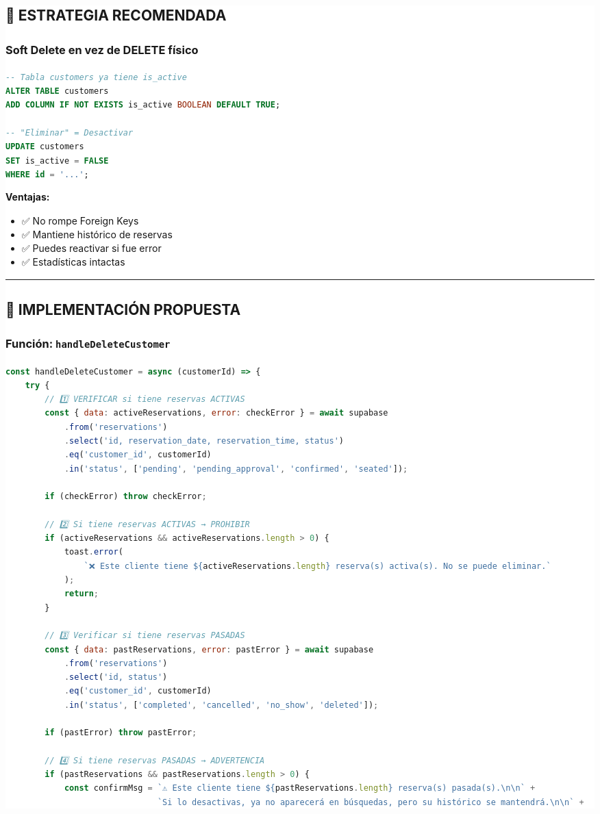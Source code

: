 
## 🎯 **ESTRATEGIA RECOMENDADA**

### **Soft Delete en vez de DELETE físico**

```sql
-- Tabla customers ya tiene is_active
ALTER TABLE customers 
ADD COLUMN IF NOT EXISTS is_active BOOLEAN DEFAULT TRUE;

-- "Eliminar" = Desactivar
UPDATE customers 
SET is_active = FALSE 
WHERE id = '...';
```

**Ventajas:**
- ✅ No rompe Foreign Keys
- ✅ Mantiene histórico de reservas
- ✅ Puedes reactivar si fue error
- ✅ Estadísticas intactas

---

## 🔧 **IMPLEMENTACIÓN PROPUESTA**

### **Función: `handleDeleteCustomer`**

```javascript
const handleDeleteCustomer = async (customerId) => {
    try {
        // 1️⃣ VERIFICAR si tiene reservas ACTIVAS
        const { data: activeReservations, error: checkError } = await supabase
            .from('reservations')
            .select('id, reservation_date, reservation_time, status')
            .eq('customer_id', customerId)
            .in('status', ['pending', 'pending_approval', 'confirmed', 'seated']);

        if (checkError) throw checkError;

        // 2️⃣ Si tiene reservas ACTIVAS → PROHIBIR
        if (activeReservations && activeReservations.length > 0) {
            toast.error(
                `❌ Este cliente tiene ${activeReservations.length} reserva(s) activa(s). No se puede eliminar.`
            );
            return;
        }

        // 3️⃣ Verificar si tiene reservas PASADAS
        const { data: pastReservations, error: pastError } = await supabase
            .from('reservations')
            .select('id, status')
            .eq('customer_id', customerId)
            .in('status', ['completed', 'cancelled', 'no_show', 'deleted']);

        if (pastError) throw pastError;

        // 4️⃣ Si tiene reservas PASADAS → ADVERTENCIA
        if (pastReservations && pastReservations.length > 0) {
            const confirmMsg = `⚠️ Este cliente tiene ${pastReservations.length} reserva(s) pasada(s).\n\n` +
                               `Si lo desactivas, ya no aparecerá en búsquedas, pero su histórico se mantendrá.\n\n` +
```